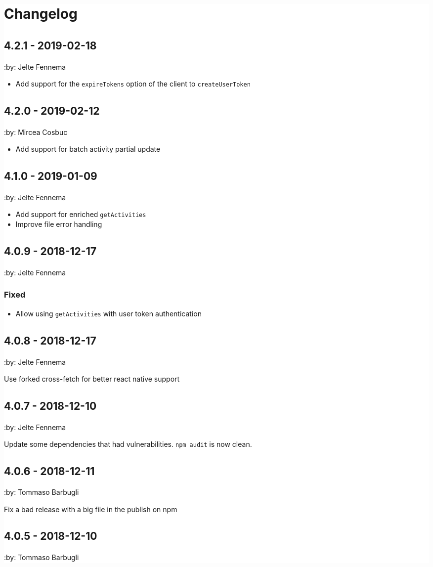 # Changelog

## 4.2.1 - 2019-02-18

:by: Jelte Fennema

- Add support for the `expireTokens` option of the client to `createUserToken`

## 4.2.0 - 2019-02-12

:by: Mircea Cosbuc

- Add support for batch activity partial update

## 4.1.0 - 2019-01-09

:by: Jelte Fennema

- Add support for enriched `getActivities`
- Improve file error handling

## 4.0.9 - 2018-12-17

:by: Jelte Fennema

### Fixed

- Allow using `getActivities` with user token authentication

## 4.0.8 - 2018-12-17

:by: Jelte Fennema

Use forked cross-fetch for better react native support

## 4.0.7 - 2018-12-10

:by: Jelte Fennema

Update some dependencies that had vulnerabilities. `npm audit` is now clean.

## 4.0.6 - 2018-12-11

:by: Tommaso Barbugli

Fix a bad release with a big file in the publish on npm

## 4.0.5 - 2018-12-10

:by: Tommaso Barbugli
